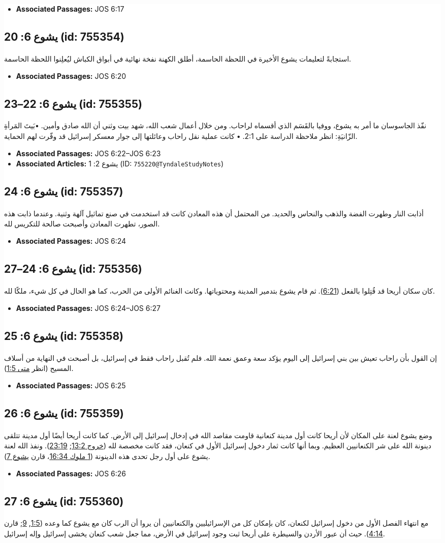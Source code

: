 * **Associated Passages:** JOS 6:17

## يشوع 6: 20 (id: 755354)

استجابةً لتعليمات يشوع الأخيرة في اللحظة الحاسمة، أطلق الكهنة نفخة نهائية في أبواق الكباش ليُعلِنوا اللحظة الحاسمة.

* **Associated Passages:** JOS 6:20

## يشوع 6: 22–23 (id: 755355)

نفّذ الجاسوسان ما أمر به يشوع، ووفيا بالقَسَم الذي أقسماه لراحاب. ومن خلال أعمال شعب الله، شهد بيت وثني أن الله صادق وأمين. •بَيتَ المَرأةِ الزّانيَةِ: انظر ملاحظة الدراسة على 2:1. • كانت عملية نقل راحاب وعائلتها إلى جوار معسكر إسرائيل قد وفّرت لهم الحماية.

* **Associated Passages:** JOS 6:22–JOS 6:23
* **Associated Articles:** يشوع 2: 1 (ID: `755220@TyndaleStudyNotes`)

## يشوع 6: 24 (id: 755357)

أذابت النار وطهرت الفضة والذهب والنحاس والحديد. من المحتمل أن هذه المعادن كانت قد استخدمت في صنع تماثيل آلهة وثنية. وعندما ذابت هذه الصور، تطهرت المعادن وأصبحت صالحة للتكريس لله.

* **Associated Passages:** JOS 6:24

## يشوع 6: 24–27 (id: 755356)

كان سكان أريحا قد قُتِلوا بالفعل ([6:21](https://ref.ly/Josh6:21)). ثم قام يشوع بتدمير المدينة ومحتوياتها. وكانت الغنائم الأولى من الحرب، كما هو الحال في كل شيء، ملكًا لله.

* **Associated Passages:** JOS 6:24–JOS 6:27

## يشوع 6: 25 (id: 755358)

إن القول بأن راحاب تعيش بين بني إسرائيل إلى اليوم يؤكد سعة وعمق نعمة الله. فلم تُقبل راحاب فقط في إسرائيل، بل أصبحت في النهاية من أسلاف المسيح (انظر [متى 1:5](https://ref.ly/Matt1:5)).

* **Associated Passages:** JOS 6:25

## يشوع 6: 26 (id: 755359)

وضع يشوع لعنة على المكان لأن أريحا كانت أول مدينة كنعانية قاومت مقاصد الله في إدخال إسرائيل إلى الأرض. كما كانت أريحا أيضًا أول مدينة تتلقى دينونة الله على شر الكنعانيين العظيم. وبما أنها كانت ثمار دخول إسرائيل الأول في كنعان، فقد كانت مخصصة لله ([خروج 13:2](https://ref.ly/Exod13:2); [23:19](https://ref.ly/Exod23:19)). ونفذ الله لعنة يشوع على أول رجل تحدى هذه الدينونة ([1 ملوك 16:34](https://ref.ly/1Kgs16:34)، قارن [يشوع 7](https://ref.ly/Josh7:1-Josh7:26)).

* **Associated Passages:** JOS 6:26

## يشوع 6: 27 (id: 755360)

مع انتهاء الفصل الأول من دخول إسرائيل لكنعان، كان بإمكان كل من الإسرائيليين والكنعانيين أن يروا أن الرب كان مع يشوع كما وعده ([1:5](https://ref.ly/Josh1:5), [9](https://ref.ly/Josh1:9); قارن [4:14](https://ref.ly/Josh4:14)). حيث أن عبور الأردن والسيطرة على أريحا ثبت وجود إسرائيل في الأرض، مما جعل شعب كنعان يخشى إسرائيل وإله إسرائيل.

